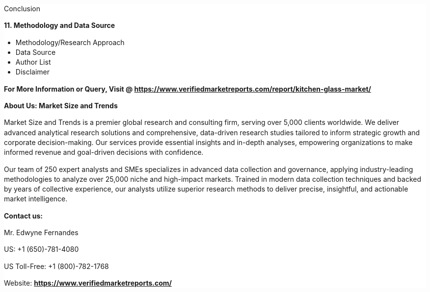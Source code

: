Conclusion</strong></p><p><strong>11. Methodology and Data Source</strong></p><ul><li>Methodology/Research Approach</li><li>Data Source</li><li>Author List</li><li>Disclaimer</li></ul></p><p><strong>For More Information or Query, Visit @ <a href="https://www.verifiedmarketreports.com/report/kitchen-glass-market/">https://www.verifiedmarketreports.com/report/kitchen-glass-market/</a></strong></p><p><strong>About Us: Market Size and Trends</strong></p><p>Market Size and Trends is a premier global research and consulting firm, serving over 5,000 clients worldwide. We deliver advanced analytical research solutions and comprehensive, data-driven research studies tailored to inform strategic growth and corporate decision-making. Our services provide essential insights and in-depth analyses, empowering organizations to make informed revenue and goal-driven decisions with confidence.</p><p>Our team of 250 expert analysts and SMEs specializes in advanced data collection and governance, applying industry-leading methodologies to analyze over 25,000 niche and high-impact markets. Trained in modern data collection techniques and backed by years of collective experience, our analysts utilize superior research methods to deliver precise, insightful, and actionable market intelligence.</p><p><strong>Contact us:</strong></p><p>Mr. Edwyne Fernandes</p><p>US: +1 (650)-781-4080</p><p>US Toll-Free: +1 (800)-782-1768</p><p>Website: <strong><a href="https://www.verifiedmarketreports.com/">https://www.verifiedmarketreports.com/</a></strong></p>
